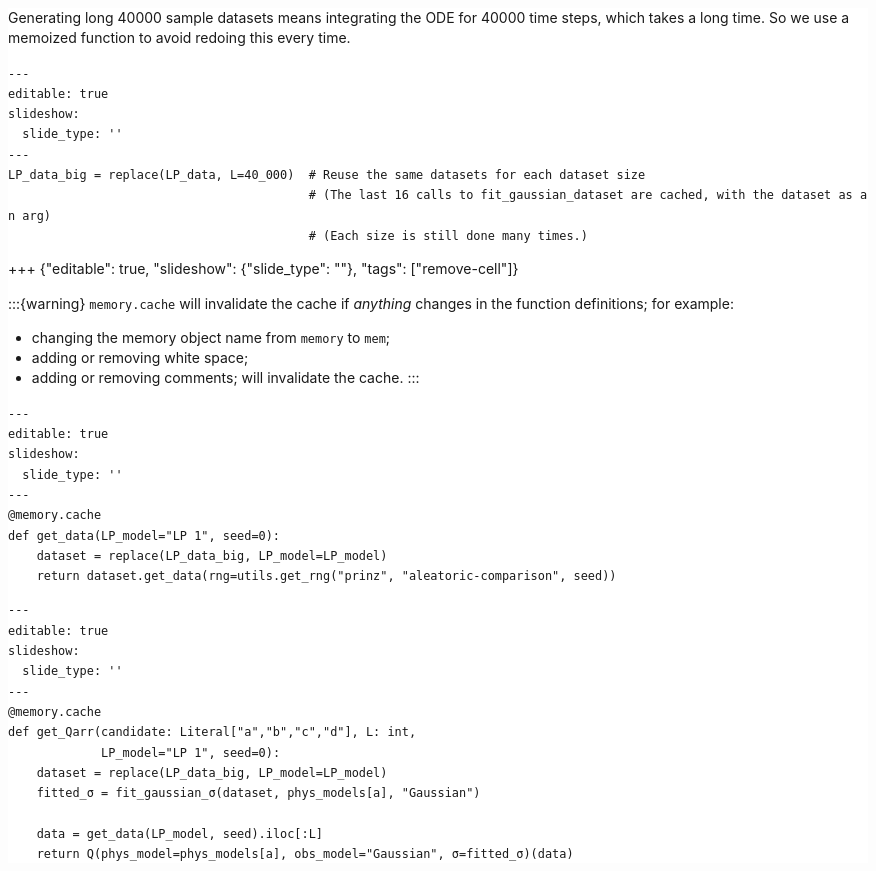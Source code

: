 Generating long 40000 sample datasets means integrating the ODE for 40000 time steps, which takes a long time.
So we use a memoized function to avoid redoing this every time.

```{code-cell} ipython3
---
editable: true
slideshow:
  slide_type: ''
---
LP_data_big = replace(LP_data, L=40_000)  # Reuse the same datasets for each dataset size
                                          # (The last 16 calls to fit_gaussian_dataset are cached, with the dataset as an arg)
                                          # (Each size is still done many times.)
```

+++ {"editable": true, "slideshow": {"slide_type": ""}, "tags": ["remove-cell"]}

:::{warning}
`memory.cache` will invalidate the cache if _anything_ changes in the function definitions; for example:
- changing the memory object name from `memory` to `mem`;
- adding or removing white space;
- adding or removing comments;
will invalidate the cache.
:::

```{code-cell} ipython3
---
editable: true
slideshow:
  slide_type: ''
---
@memory.cache
def get_data(LP_model="LP 1", seed=0):
    dataset = replace(LP_data_big, LP_model=LP_model)
    return dataset.get_data(rng=utils.get_rng("prinz", "aleatoric-comparison", seed))
```

```{code-cell} ipython3
---
editable: true
slideshow:
  slide_type: ''
---
@memory.cache
def get_Qarr(candidate: Literal["a","b","c","d"], L: int,
             LP_model="LP 1", seed=0):
    dataset = replace(LP_data_big, LP_model=LP_model)
    fitted_σ = fit_gaussian_σ(dataset, phys_models[a], "Gaussian")
    
    data = get_data(LP_model, seed).iloc[:L]
    return Q(phys_model=phys_models[a], obs_model="Gaussian", σ=fitted_σ)(data)
```

